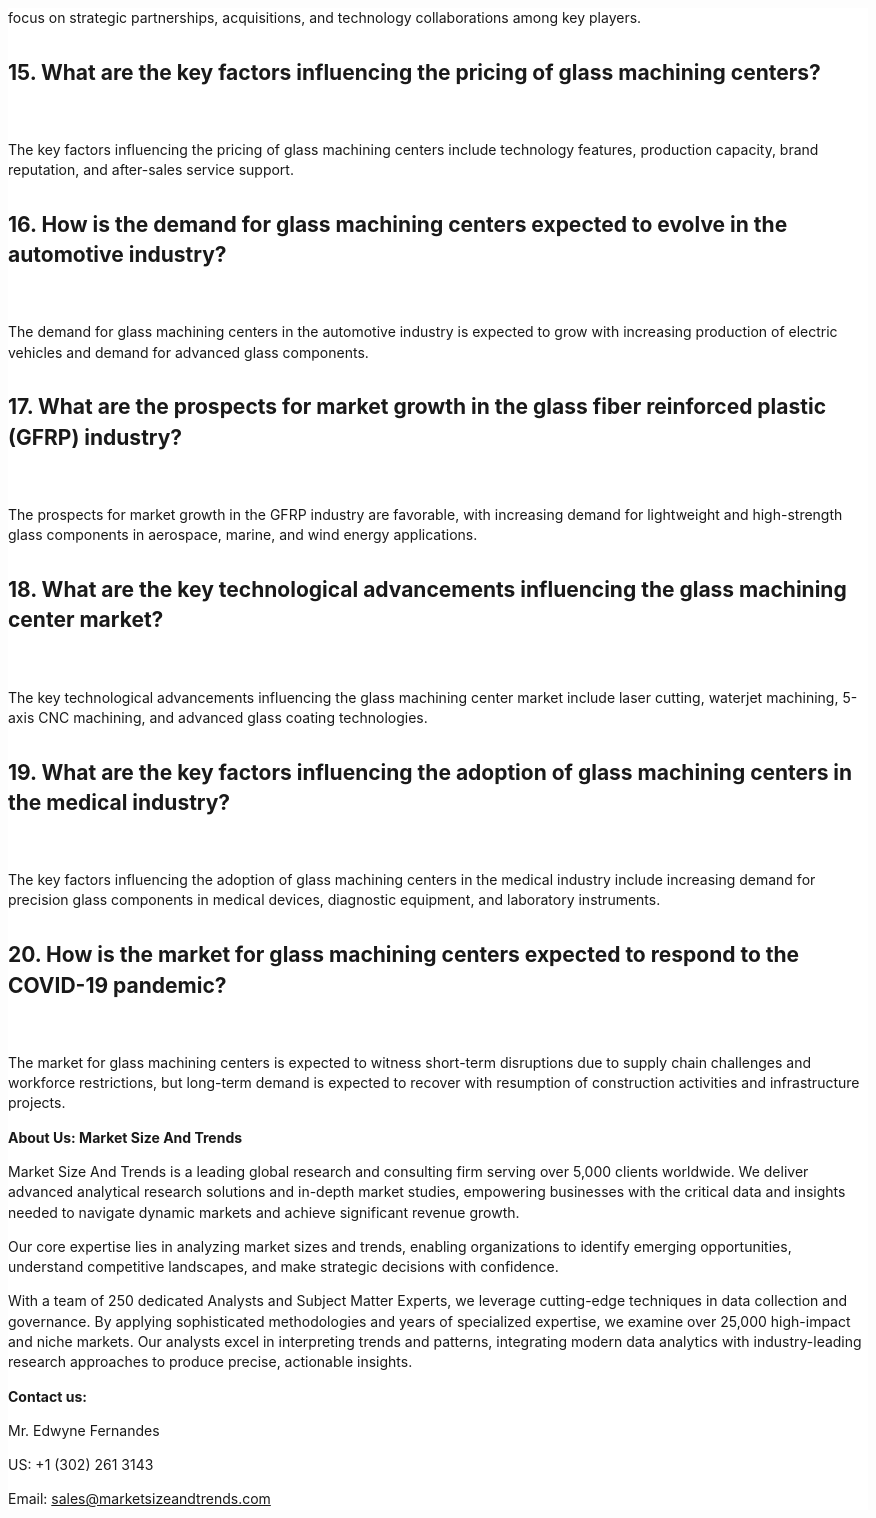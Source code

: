 focus on strategic partnerships, acquisitions, and technology collaborations among key players.</p><h2>15. What are the key factors influencing the pricing of glass machining centers?</h2><p>&nbsp;</p><p>The key factors influencing the pricing of glass machining centers include technology features, production capacity, brand reputation, and after-sales service support.</p><h2>16. How is the demand for glass machining centers expected to evolve in the automotive industry?</h2><p>&nbsp;</p><p>The demand for glass machining centers in the automotive industry is expected to grow with increasing production of electric vehicles and demand for advanced glass components.</p><h2>17. What are the prospects for market growth in the glass fiber reinforced plastic (GFRP) industry?</h2><p>&nbsp;</p><p>The prospects for market growth in the GFRP industry are favorable, with increasing demand for lightweight and high-strength glass components in aerospace, marine, and wind energy applications.</p><h2>18. What are the key technological advancements influencing the glass machining center market?</h2><p>&nbsp;</p><p>The key technological advancements influencing the glass machining center market include laser cutting, waterjet machining, 5-axis CNC machining, and advanced glass coating technologies.</p><h2>19. What are the key factors influencing the adoption of glass machining centers in the medical industry?</h2><p>&nbsp;</p><p>The key factors influencing the adoption of glass machining centers in the medical industry include increasing demand for precision glass components in medical devices, diagnostic equipment, and laboratory instruments.</p><h2>20. How is the market for glass machining centers expected to respond to the COVID-19 pandemic?</h2><p>&nbsp;</p><p>The market for glass machining centers is expected to witness short-term disruptions due to supply chain challenges and workforce restrictions, but long-term demand is expected to recover with resumption of construction activities and infrastructure projects.</p></body></html></p><p><strong>About Us:&nbsp;Market Size And Trends</strong></p><p>Market Size And Trends&nbsp;is a leading global research and consulting firm serving over 5,000 clients worldwide. We deliver advanced analytical research solutions and in-depth market studies, empowering businesses with the critical data and insights needed to navigate dynamic markets and achieve significant revenue growth.</p><p>Our core expertise lies in analyzing market sizes and trends, enabling organizations to identify emerging opportunities, understand competitive landscapes, and make strategic decisions with confidence.</p><p>With a team of 250 dedicated Analysts and Subject Matter Experts, we leverage cutting-edge techniques in data collection and governance. By applying sophisticated methodologies and years of specialized expertise, we examine over 25,000 high-impact and niche markets. Our analysts excel in interpreting trends and patterns, integrating modern data analytics with industry-leading research approaches to produce precise, actionable insights.</p><p><strong>Contact us:</strong></p><p>Mr. Edwyne Fernandes</p><p>US: +1 (302) 261 3143</p><p>Email: <a href="mailto:sales@marketsizeandtrends.com">sales@marketsizeandtrends.com</a>&nbsp;</p>
